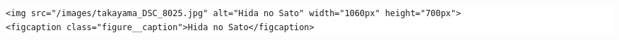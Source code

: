     <img src="/images/takayama_DSC_8025.jpg" alt="Hida no Sato" width="1060px" height="700px">
    <figcaption class="figure__caption">Hida no Sato</figcaption>
  </figure>
</section>

<section class="page-content__img-horizontal">
  <figure class="figure">